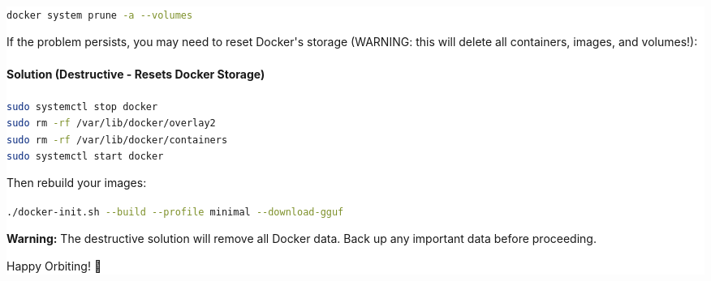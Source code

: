 ```bash
docker system prune -a --volumes
```

If the problem persists, you may need to reset Docker's storage (WARNING: this will delete all containers, images, and volumes!):

#### Solution (Destructive - Resets Docker Storage)

```bash
sudo systemctl stop docker
sudo rm -rf /var/lib/docker/overlay2
sudo rm -rf /var/lib/docker/containers
sudo systemctl start docker
```

Then rebuild your images:

```bash
./docker-init.sh --build --profile minimal --download-gguf
```

**Warning:** The destructive solution will remove all Docker data. Back up any important data before proceeding.

Happy Orbiting! 🚀
